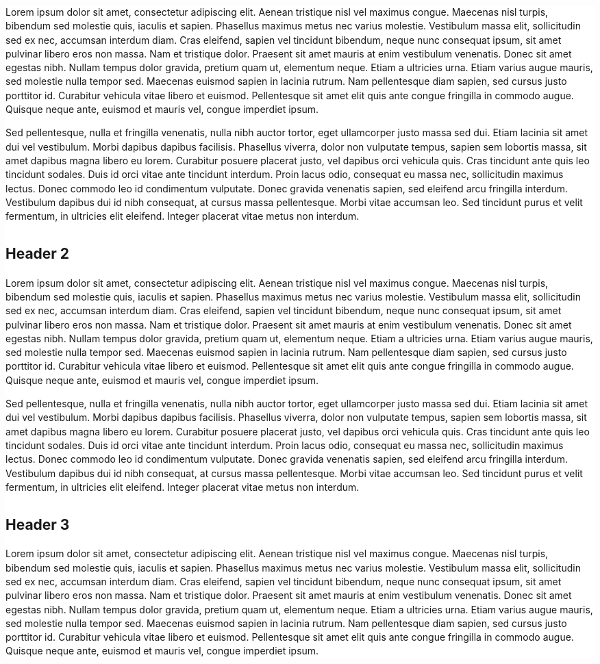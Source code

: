 Lorem ipsum dolor sit amet, consectetur adipiscing elit. Aenean tristique nisl vel maximus congue. Maecenas nisl turpis, bibendum sed molestie quis, iaculis et sapien. Phasellus maximus metus nec varius molestie. Vestibulum massa elit, sollicitudin sed ex nec, accumsan interdum diam. Cras eleifend, sapien vel tincidunt bibendum, neque nunc consequat ipsum, sit amet pulvinar libero eros non massa. Nam et tristique dolor. Praesent sit amet mauris at enim vestibulum venenatis. Donec sit amet egestas nibh. Nullam tempus dolor gravida, pretium quam ut, elementum neque. Etiam a ultricies urna. Etiam varius augue mauris, sed molestie nulla tempor sed. Maecenas euismod sapien in lacinia rutrum. Nam pellentesque diam sapien, sed cursus justo porttitor id. Curabitur vehicula vitae libero et euismod. Pellentesque sit amet elit quis ante congue fringilla in commodo augue. Quisque neque ante, euismod et mauris vel, congue imperdiet ipsum.

Sed pellentesque, nulla et fringilla venenatis, nulla nibh auctor tortor, eget ullamcorper justo massa sed dui. Etiam lacinia sit amet dui vel vestibulum. Morbi dapibus dapibus facilisis. Phasellus viverra, dolor non vulputate tempus, sapien sem lobortis massa, sit amet dapibus magna libero eu lorem. Curabitur posuere placerat justo, vel dapibus orci vehicula quis. Cras tincidunt ante quis leo tincidunt sodales. Duis id orci vitae ante tincidunt interdum. Proin lacus odio, consequat eu massa nec, sollicitudin maximus lectus. Donec commodo leo id condimentum vulputate. Donec gravida venenatis sapien, sed eleifend arcu fringilla interdum. Vestibulum dapibus dui id nibh consequat, at cursus massa pellentesque. Morbi vitae accumsan leo. Sed tincidunt purus et velit fermentum, in ultricies elit eleifend. Integer placerat vitae metus non interdum.

## Header 2

Lorem ipsum dolor sit amet, consectetur adipiscing elit. Aenean tristique nisl vel maximus congue. Maecenas nisl turpis, bibendum sed molestie quis, iaculis et sapien. Phasellus maximus metus nec varius molestie. Vestibulum massa elit, sollicitudin sed ex nec, accumsan interdum diam. Cras eleifend, sapien vel tincidunt bibendum, neque nunc consequat ipsum, sit amet pulvinar libero eros non massa. Nam et tristique dolor. Praesent sit amet mauris at enim vestibulum venenatis. Donec sit amet egestas nibh. Nullam tempus dolor gravida, pretium quam ut, elementum neque. Etiam a ultricies urna. Etiam varius augue mauris, sed molestie nulla tempor sed. Maecenas euismod sapien in lacinia rutrum. Nam pellentesque diam sapien, sed cursus justo porttitor id. Curabitur vehicula vitae libero et euismod. Pellentesque sit amet elit quis ante congue fringilla in commodo augue. Quisque neque ante, euismod et mauris vel, congue imperdiet ipsum.

Sed pellentesque, nulla et fringilla venenatis, nulla nibh auctor tortor, eget ullamcorper justo massa sed dui. Etiam lacinia sit amet dui vel vestibulum. Morbi dapibus dapibus facilisis. Phasellus viverra, dolor non vulputate tempus, sapien sem lobortis massa, sit amet dapibus magna libero eu lorem. Curabitur posuere placerat justo, vel dapibus orci vehicula quis. Cras tincidunt ante quis leo tincidunt sodales. Duis id orci vitae ante tincidunt interdum. Proin lacus odio, consequat eu massa nec, sollicitudin maximus lectus. Donec commodo leo id condimentum vulputate. Donec gravida venenatis sapien, sed eleifend arcu fringilla interdum. Vestibulum dapibus dui id nibh consequat, at cursus massa pellentesque. Morbi vitae accumsan leo. Sed tincidunt purus et velit fermentum, in ultricies elit eleifend. Integer placerat vitae metus non interdum.

## Header 3

Lorem ipsum dolor sit amet, consectetur adipiscing elit. Aenean tristique nisl vel maximus congue. Maecenas nisl turpis, bibendum sed molestie quis, iaculis et sapien. Phasellus maximus metus nec varius molestie. Vestibulum massa elit, sollicitudin sed ex nec, accumsan interdum diam. Cras eleifend, sapien vel tincidunt bibendum, neque nunc consequat ipsum, sit amet pulvinar libero eros non massa. Nam et tristique dolor. Praesent sit amet mauris at enim vestibulum venenatis. Donec sit amet egestas nibh. Nullam tempus dolor gravida, pretium quam ut, elementum neque. Etiam a ultricies urna. Etiam varius augue mauris, sed molestie nulla tempor sed. Maecenas euismod sapien in lacinia rutrum. Nam pellentesque diam sapien, sed cursus justo porttitor id. Curabitur vehicula vitae libero et euismod. Pellentesque sit amet elit quis ante congue fringilla in commodo augue. Quisque neque ante, euismod et mauris vel, congue imperdiet ipsum.
